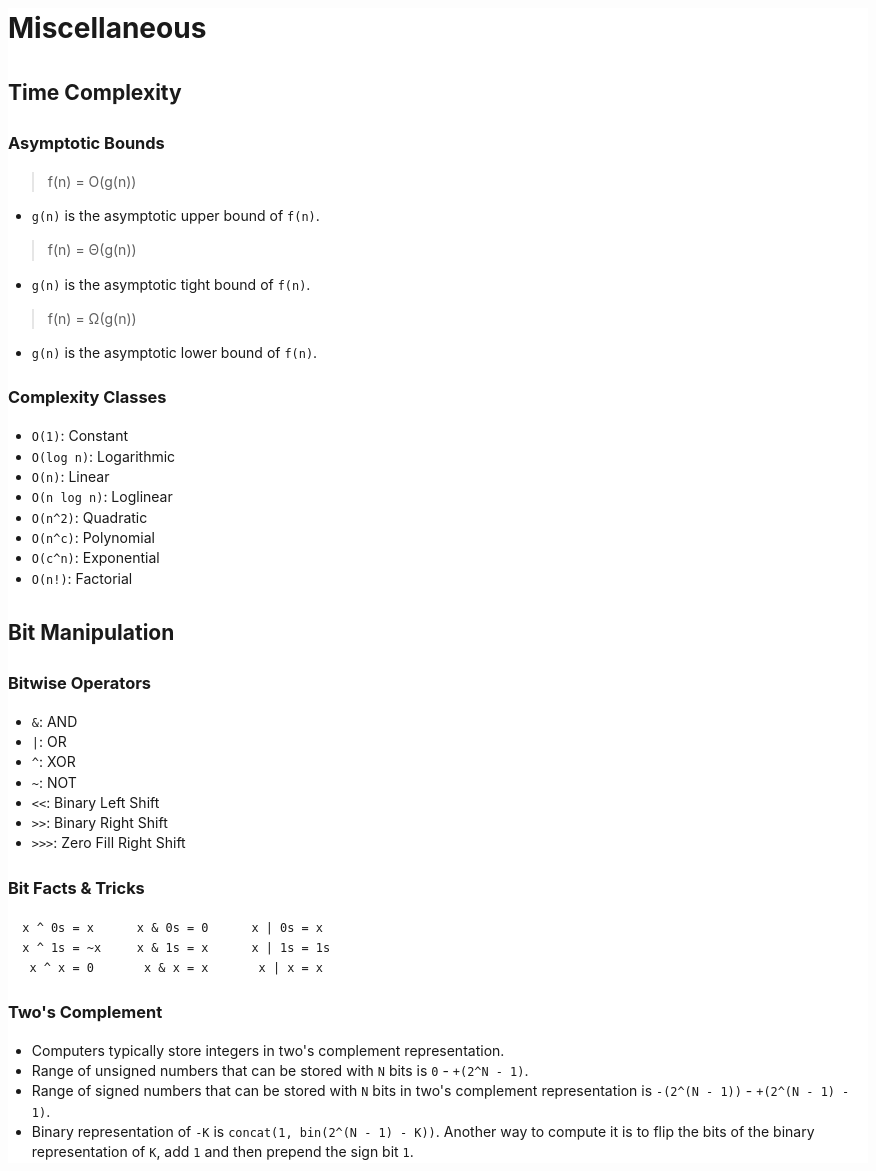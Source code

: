 # Miscellaneous

## Time Complexity

### Asymptotic Bounds

> f(n) = O(g(n))

- `g(n)` is the asymptotic upper bound of `f(n)`.

> f(n) = Θ(g(n))

- `g(n)` is the asymptotic tight bound of `f(n)`.

> f(n) = Ω(g(n))

- `g(n)` is the asymptotic lower bound of `f(n)`.

### Complexity Classes

- `O(1)`: Constant
- `O(log n)`: Logarithmic
- `O(n)`: Linear
- `O(n log n)`: Loglinear
- `O(n^2)`: Quadratic
- `O(n^c)`: Polynomial
- `O(c^n)`: Exponential
- `O(n!)`: Factorial

## Bit Manipulation

### Bitwise Operators

- `&`: AND
- `|`: OR
- `^`: XOR
- `~`: NOT
- `<<`: Binary Left Shift
- `>>`: Binary Right Shift
- `>>>`: Zero Fill Right Shift

### Bit Facts & Tricks

```
  x ^ 0s = x      x & 0s = 0      x | 0s = x
  x ^ 1s = ~x     x & 1s = x      x | 1s = 1s
   x ^ x = 0       x & x = x       x | x = x
 ```

### Two's Complement

- Computers typically store integers in two's complement representation.
- Range of unsigned numbers that can be stored with `N` bits is `0` - `+(2^N - 1)`.
- Range of signed numbers that can be stored with `N` bits in two's complement representation is `-(2^(N - 1))` - `+(2^(N - 1) - 1)`.
- Binary representation of `-K` is `concat(1, bin(2^(N - 1) - K))`. Another way to compute it is to flip the bits of the binary representation of `K`, add `1` and then prepend the sign bit `1`.
